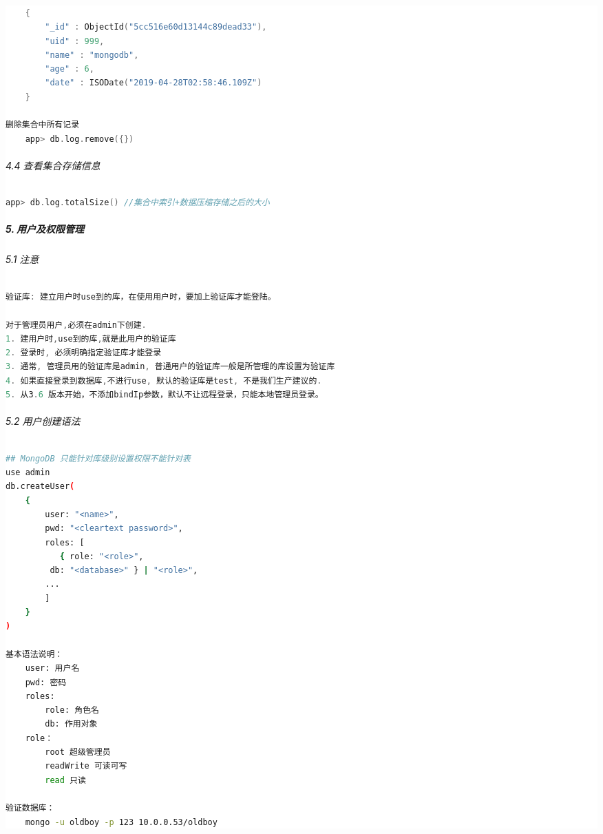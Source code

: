 ```cpp
    {
        "_id" : ObjectId("5cc516e60d13144c89dead33"),
        "uid" : 999,
        "name" : "mongodb",
        "age" : 6,
        "date" : ISODate("2019-04-28T02:58:46.109Z")
    }

删除集合中所有记录
	app> db.log.remove({})
```

###### 4.4 查看集合存储信息

```cpp
app> db.log.totalSize() //集合中索引+数据压缩存储之后的大小    
```

##### 5. 用户及权限管理

###### 5.1 注意

```rust
验证库: 建立用户时use到的库，在使用用户时，要加上验证库才能登陆。

对于管理员用户,必须在admin下创建.
1. 建用户时,use到的库,就是此用户的验证库
2. 登录时, 必须明确指定验证库才能登录
3. 通常, 管理员用的验证库是admin, 普通用户的验证库一般是所管理的库设置为验证库
4. 如果直接登录到数据库,不进行use, 默认的验证库是test, 不是我们生产建议的.
5. 从3.6 版本开始，不添加bindIp参数，默认不让远程登录，只能本地管理员登录。
```

###### 5.2 用户创建语法

```bash
## MongoDB 只能针对库级别设置权限不能针对表
use admin 
db.createUser(
    {
        user: "<name>",
        pwd: "<cleartext password>",
        roles: [
           { role: "<role>",
         db: "<database>" } | "<role>",
        ...
        ]
    }
)

基本语法说明：
    user: 用户名
    pwd: 密码
    roles:
        role: 角色名
        db: 作用对象 
    role：
        root 超级管理员
        readWrite 可读可写
        read 只读

验证数据库：
	mongo -u oldboy -p 123 10.0.0.53/oldboy
```
